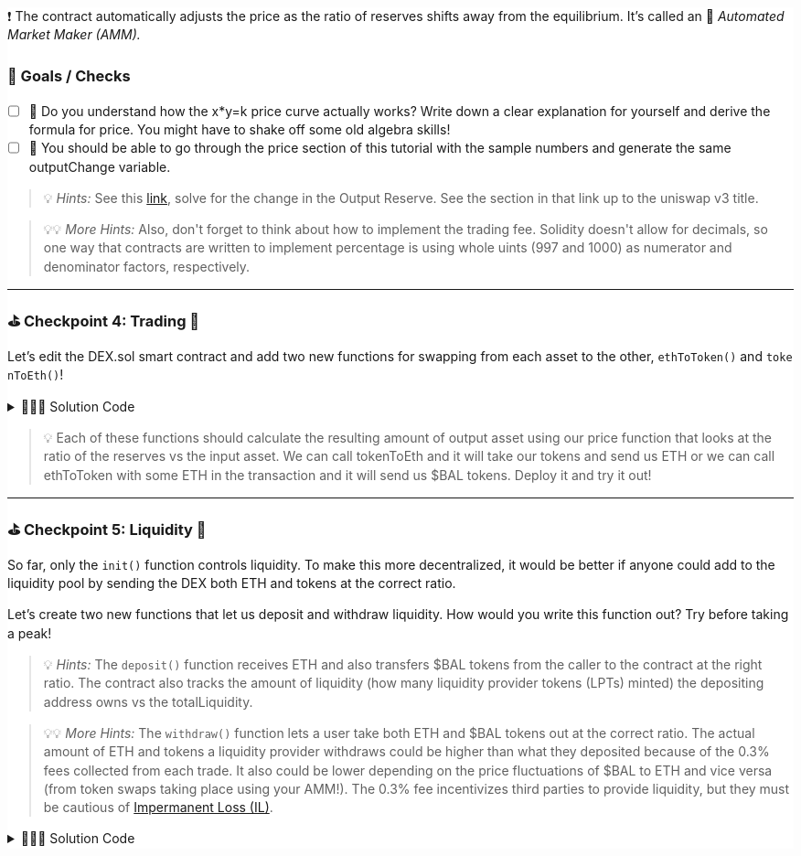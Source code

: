 ❗️ The contract automatically adjusts the price as the ratio of reserves shifts away from the equilibrium. It’s called an 🤖 _Automated Market Maker (AMM)._

### 🥅 Goals / Checks

- [ ] 🤔 Do you understand how the x\*y=k price curve actually works? Write down a clear explanation for yourself and derive the formula for price. You might have to shake off some old algebra skills!
- [ ] 💃 You should be able to go through the price section of this tutorial with the sample numbers and generate the same outputChange variable.

> 💡 _Hints:_ See this [link](https://hackernoon.com/formulas-of-uniswap-a-deep-dive), solve for the change in the Output Reserve. See the section in that link up to the uniswap v3 title.

> 💡💡 _More Hints:_ Also, don't forget to think about how to implement the trading fee. Solidity doesn't allow for decimals, so one way that contracts are written to implement percentage is using whole uints (997 and 1000) as numerator and denominator factors, respectively.

---

### ⛳️ **Checkpoint 4: Trading** 🤝

Let’s edit the DEX.sol smart contract and add two new functions for swapping from each asset to the other, `ethToToken()` and `tokenToEth()`!

<details markdown='1'><summary>👨🏻‍🏫 Solution Code </summary></details>

> 💡 Each of these functions should calculate the resulting amount of output asset using our price function that looks at the ratio of the reserves vs the input asset. We can call tokenToEth and it will take our tokens and send us ETH or we can call ethToToken with some ETH in the transaction and it will send us $BAL tokens. Deploy it and try it out!

---

### ⛳️ **Checkpoint 5: Liquidity** 🌊

So far, only the `init()` function controls liquidity. To make this more decentralized, it would be better if anyone could add to the liquidity pool by sending the DEX both ETH and tokens at the correct ratio.

Let’s create two new functions that let us deposit and withdraw liquidity. How would you write this function out? Try before taking a peak!

> 💡 _Hints:_
> The `deposit()` function receives ETH and also transfers $BAL tokens from the caller to the contract at the right ratio. The contract also tracks the amount of liquidity (how many liquidity provider tokens (LPTs) minted) the depositing address owns vs the totalLiquidity.

> 💡💡 _More Hints:_ The `withdraw()` function lets a user take both ETH and $BAL tokens out at the correct ratio. The actual amount of ETH and tokens a liquidity provider withdraws could be higher than what they deposited because of the 0.3% fees collected from each trade. It also could be lower depending on the price fluctuations of $BAL to ETH and vice versa (from token swaps taking place using your AMM!). The 0.3% fee incentivizes third parties to provide liquidity, but they must be cautious of [Impermanent Loss (IL)](https://www.youtube.com/watch?v=8XJ1MSTEuU0&t=2s&ab_channel=Finematics).

<details markdown='1'><summary>👩🏽‍🏫 Solution Code </summary></details>
